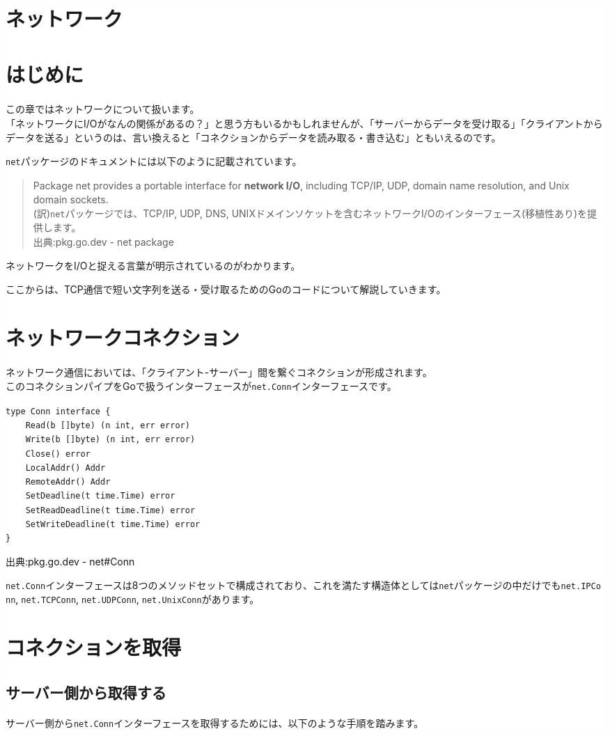 # ネットワーク

# はじめに

この章ではネットワークについて扱います。\
「ネットワークにI/Oがなんの関係があるの？」と思う方もいるかもしれませんが、「サーバーからデータを受け取る」「クライアントからデータを送る」というのは、言い換えると「コネクションからデータを読み取る・書き込む」ともいえるのです。

`net`パッケージのドキュメントには以下のように記載されています。

> Package net provides a portable interface for **network I/O**,
> including TCP/IP, UDP, domain name resolution, and Unix domain
> sockets.\
> (訳)`net`パッケージでは、TCP/IP, UDP, DNS,
> UNIXドメインソケットを含むネットワークI/Oのインターフェース(移植性あり)を提供します。\
> 出典:pkg.go.dev - net package

ネットワークをI/Oと捉える言葉が明示されているのがわかります。

ここからは、TCP通信で短い文字列を送る・受け取るためのGoのコードについて解説していきます。

# ネットワークコネクション

ネットワーク通信においては、「クライアント-サーバー」間を繋ぐコネクションが形成されます。\
このコネクションパイプをGoで扱うインターフェースが`net.Conn`インターフェースです。


``` language-go
type Conn interface {
    Read(b []byte) (n int, err error)
    Write(b []byte) (n int, err error)
    Close() error
    LocalAddr() Addr
    RemoteAddr() Addr
    SetDeadline(t time.Time) error
    SetReadDeadline(t time.Time) error
    SetWriteDeadline(t time.Time) error
}
```


出典:pkg.go.dev - net#Conn

`net.Conn`インターフェースは8つのメソッドセットで構成されており、これを満たす構造体としては`net`パッケージの中だけでも`net.IPConn`,
`net.TCPConn`, `net.UDPConn`, `net.UnixConn`があります。

# コネクションを取得

## サーバー側から取得する

サーバー側から`net.Conn`インターフェースを取得するためには、以下のような手順を踏みます。
